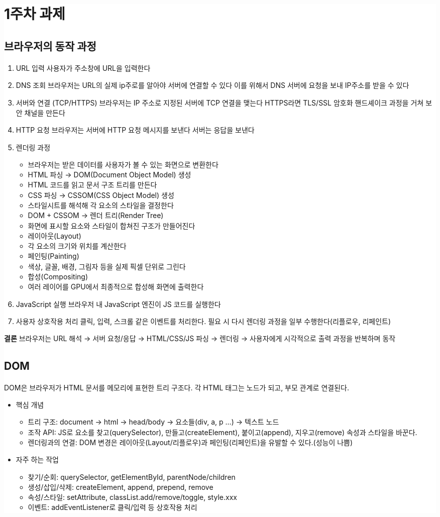 # 1주차 과제

## 브라우저의 동작 과정
1. URL 입력
    사용자가 주소창에 URL을 입력한다
    
2. DNS 조회
    브라우저는 URL의 실제 ip주로를 알아야 서버에 연결할 수 있다
    이를 위해서 DNS 서버에 요청을 보내 IP주소를 받을 수 있다

3. 서버와 연결 (TCP/HTTPS)
    브라우저는 IP 주소로 지정된 서버에 TCP 연결을 맺는다
    HTTPS라면 TLS/SSL 암호화 핸드셰이크 과정을 거쳐 보안 채널을 만든다

4. HTTP 요청
    브라우저는 서버에 HTTP 요청 메시지를 보낸다
    서버는 응답을 보낸다

5. 렌더링 과정
    - 브라우저는 받은 데이터를 사용자가 볼 수 있는 화면으로 변환한다
    - HTML 파싱 → DOM(Document Object Model) 생성
    - HTML 코드를 읽고 문서 구조 트리를 만든다
    - CSS 파싱 → CSSOM(CSS Object Model) 생성
    - 스타일시트를 해석해 각 요소의 스타일을 결정한다
    - DOM + CSSOM → 렌더 트리(Render Tree)
    - 화면에 표시할 요소와 스타일이 합쳐진 구조가 만들어진다
    - 레이아웃(Layout)
    - 각 요소의 크기와 위치를 계산한다
    - 페인팅(Painting)
    - 색상, 글꼴, 배경, 그림자 등을 실제 픽셀 단위로 그린다
    - 합성(Compositing)
    - 여러 레이어를 GPU에서 최종적으로 합성해 화면에 출력한다

6. JavaScript 실행
    브라우저 내 JavaScript 엔진이 JS 코드를 실행한다

7. 사용자 상호작용 처리
    클릭, 입력, 스크롤 같은 이벤트를 처리한다.
    필요 시 다시 렌더링 과정을 일부 수행한다(리플로우, 리페인트)

**결론**
    브라우저는 URL 해석 → 서버 요청/응답 → HTML/CSS/JS 파싱 → 렌더링 → 사용자에게 시각적으로 출력 과정을 반복하며 동작
    
## DOM

DOM은 브라우저가 HTML 문서를 메모리에 표현한 트리 구조다. 각 HTML 태그는 노드가 되고, 부모 관계로 연결된다.

- 핵심 개념
    - 트리 구조: document → html → head/body → 요소들(div, a, p …) → 텍스트 노드
    - 조작 API: JS로 요소를 찾고(querySelector), 만들고(createElement), 붙이고(append), 지우고(remove) 속성과 스타일을 바꾼다.
    - 렌더링과의 연결: DOM 변경은 레이아웃(Layout/리플로우)과 페인팅(리페인트)을 유발할 수 있다.(성능이 나쁨)

- 자주 하는 작업
    - 찾기/순회: querySelector, getElementById, parentNode/children
    - 생성/삽입/삭제: createElement, append, prepend, remove
    - 속성/스타일: setAttribute, classList.add/remove/toggle, style.xxx
    - 이벤트: addEventListener로 클릭/입력 등 상호작용 처리
